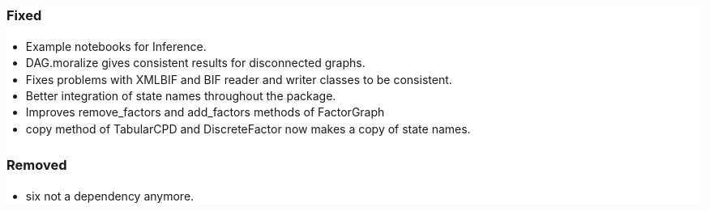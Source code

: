 ### Fixed
- Example notebooks for Inference.
- DAG.moralize gives consistent results for disconnected graphs.
- Fixes problems with XMLBIF and BIF reader and writer classes to be consistent.
- Better integration of state names throughout the package.
- Improves remove_factors and add_factors methods of FactorGraph
- copy method of TabularCPD and DiscreteFactor now makes a copy of state names.

### Removed
- six not a dependency anymore.
